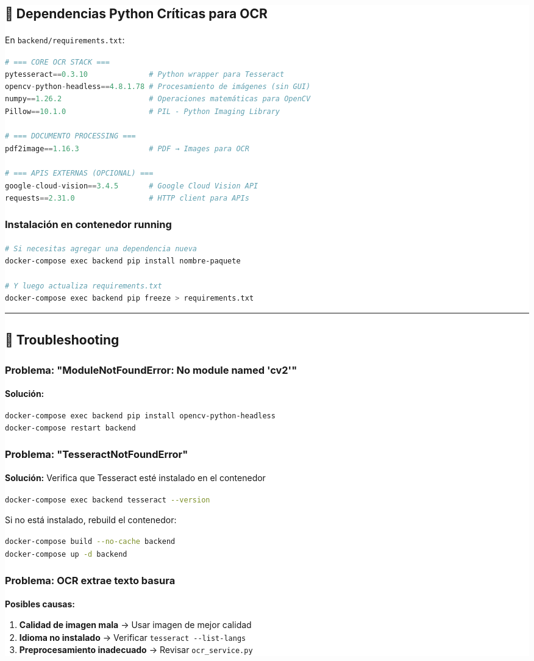 
## 🔧 Dependencias Python Críticas para OCR

En `backend/requirements.txt`:

```python
# === CORE OCR STACK ===
pytesseract==0.3.10              # Python wrapper para Tesseract
opencv-python-headless==4.8.1.78 # Procesamiento de imágenes (sin GUI)
numpy==1.26.2                    # Operaciones matemáticas para OpenCV
Pillow==10.1.0                   # PIL - Python Imaging Library

# === DOCUMENTO PROCESSING ===
pdf2image==1.16.3                # PDF → Images para OCR

# === APIS EXTERNAS (OPCIONAL) ===
google-cloud-vision==3.4.5       # Google Cloud Vision API
requests==2.31.0                 # HTTP client para APIs
```

### Instalación en contenedor running
```bash
# Si necesitas agregar una dependencia nueva
docker-compose exec backend pip install nombre-paquete

# Y luego actualiza requirements.txt
docker-compose exec backend pip freeze > requirements.txt
```

---

## 🐛 Troubleshooting

### Problema: "ModuleNotFoundError: No module named 'cv2'"
**Solución:**
```bash
docker-compose exec backend pip install opencv-python-headless
docker-compose restart backend
```

### Problema: "TesseractNotFoundError"
**Solución:** Verifica que Tesseract esté instalado en el contenedor
```bash
docker-compose exec backend tesseract --version
```

Si no está instalado, rebuild el contenedor:
```bash
docker-compose build --no-cache backend
docker-compose up -d backend
```

### Problema: OCR extrae texto basura
**Posibles causas:**
1. **Calidad de imagen mala** → Usar imagen de mejor calidad
2. **Idioma no instalado** → Verificar `tesseract --list-langs`
3. **Preprocesamiento inadecuado** → Revisar `ocr_service.py`
